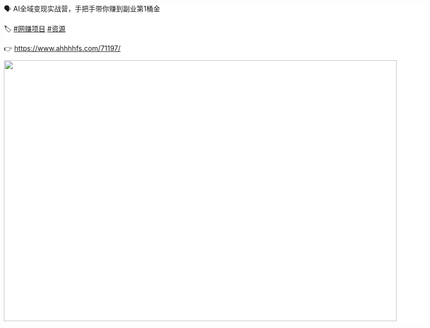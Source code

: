 <p><span class="emoji">🗣️</span> AI全域变现实战营，手把手带你赚到副业第1桶金<br><br><span class="emoji">🏷️</span> <a href="https://t.me/abskoop/11039?q=%23%E7%BD%91%E8%B5%9A%E9%A1%B9%E7%9B%AE">#网赚项目</a> <a href="https://t.me/abskoop/11039?q=%23%E8%B5%84%E6%BA%90">#资源</a><br><br><span class="emoji">👉</span> <a href="https://www.ahhhhfs.com/71197/" target="_blank" rel="noopener">https://www.ahhhhfs.com/71197/</a></p><img src="https://cdn5.cdn-telegram.org/file/qfZuodX-t61C28zN8D_nmn9uSiPpEyoH9EPOC8ulSDYQLm8jGCDwkxg01dtKFYP47vd0864Eaaj1YATnrbaXDcFWl9fUa-YyL3GEBiWG6erb_kS3-M39W1RfvG63ltRWU5GPNUPPnzRBDZncj55r883_7dUQwCYUxjydrAr9Nhe8qcPNyGy9aMv_-Ka35IkP9yOr2eQqMD7ZsY7FftBt9Y-71aKoKhiooRw_6yhuYFBOSKQlruc2Uo5sbVZZ9V15UJmaFMxs-UPnYyNv0pGdz4G-_NgiBLU6PxH9FSdK0VLXKMYHLQqxgRPwYIpqRGkvB5QOJFC3iT0rdhPMueU5-A.jpg" width="800" height="533" referrerpolicy="no-referrer">

